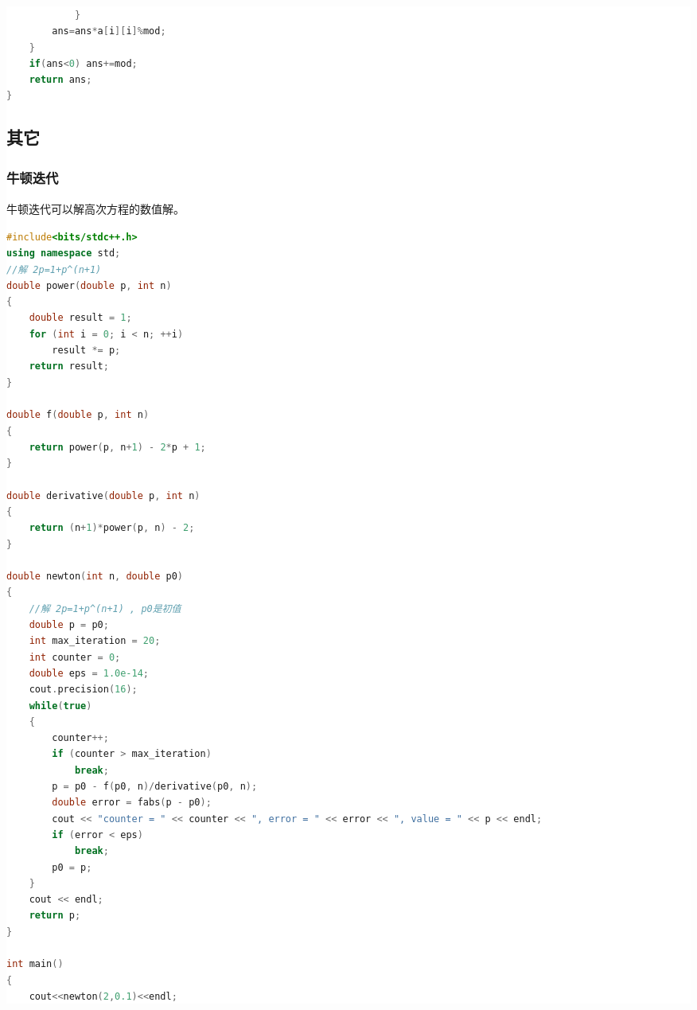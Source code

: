 ```cpp
            }
        ans=ans*a[i][i]%mod;
    }
    if(ans<0) ans+=mod;
    return ans;
}
```

## 其它

### 牛顿迭代

牛顿迭代可以解高次方程的数值解。

```cpp
#include<bits/stdc++.h>
using namespace std;
//解 2p=1+p^(n+1)
double power(double p, int n)
{
    double result = 1;
    for (int i = 0; i < n; ++i)
        result *= p;
    return result;
}

double f(double p, int n)
{
    return power(p, n+1) - 2*p + 1;
}

double derivative(double p, int n)
{
    return (n+1)*power(p, n) - 2;
}

double newton(int n, double p0)
{
    //解 2p=1+p^(n+1) , p0是初值
    double p = p0;
    int max_iteration = 20;
    int counter = 0;
    double eps = 1.0e-14;
    cout.precision(16);
    while(true)
    {
        counter++;
        if (counter > max_iteration)
            break;
        p = p0 - f(p0, n)/derivative(p0, n);
        double error = fabs(p - p0);
        cout << "counter = " << counter << ", error = " << error << ", value = " << p << endl;
        if (error < eps)
            break;
        p0 = p;
    }
    cout << endl;
    return p;
}

int main()
{
    cout<<newton(2,0.1)<<endl;
```